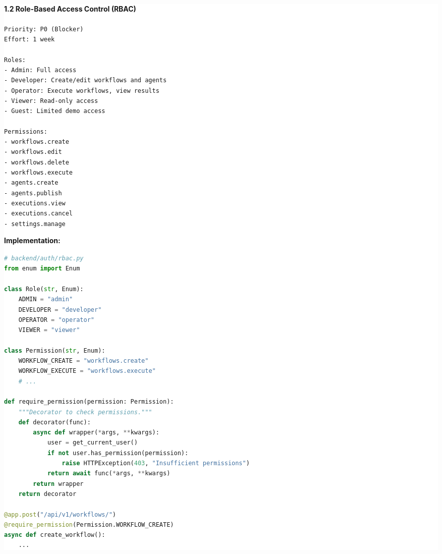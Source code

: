 #### 1.2 Role-Based Access Control (RBAC)
```
Priority: P0 (Blocker)
Effort: 1 week

Roles:
- Admin: Full access
- Developer: Create/edit workflows and agents
- Operator: Execute workflows, view results
- Viewer: Read-only access
- Guest: Limited demo access

Permissions:
- workflows.create
- workflows.edit
- workflows.delete
- workflows.execute
- agents.create
- agents.publish
- executions.view
- executions.cancel
- settings.manage
```

**Implementation:**
```python
# backend/auth/rbac.py
from enum import Enum

class Role(str, Enum):
    ADMIN = "admin"
    DEVELOPER = "developer"
    OPERATOR = "operator"
    VIEWER = "viewer"

class Permission(str, Enum):
    WORKFLOW_CREATE = "workflows.create"
    WORKFLOW_EXECUTE = "workflows.execute"
    # ...

def require_permission(permission: Permission):
    """Decorator to check permissions."""
    def decorator(func):
        async def wrapper(*args, **kwargs):
            user = get_current_user()
            if not user.has_permission(permission):
                raise HTTPException(403, "Insufficient permissions")
            return await func(*args, **kwargs)
        return wrapper
    return decorator

@app.post("/api/v1/workflows/")
@require_permission(Permission.WORKFLOW_CREATE)
async def create_workflow():
    ...
```
